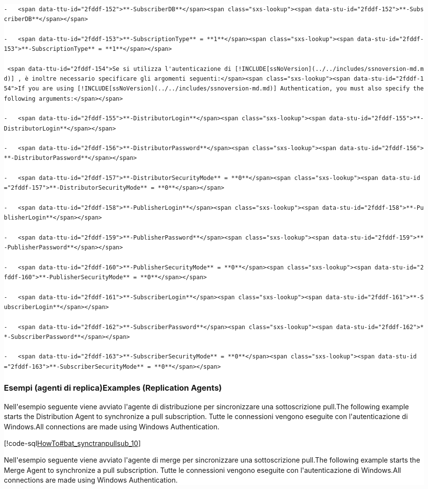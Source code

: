     -   <span data-ttu-id="2fddf-152">**-SubscriberDB**</span><span class="sxs-lookup"><span data-stu-id="2fddf-152">**-SubscriberDB**</span></span>  
  
    -   <span data-ttu-id="2fddf-153">**-SubscriptionType** = **1**</span><span class="sxs-lookup"><span data-stu-id="2fddf-153">**-SubscriptionType** = **1**</span></span>  
  
     <span data-ttu-id="2fddf-154">Se si utilizza l'autenticazione di [!INCLUDE[ssNoVersion](../../includes/ssnoversion-md.md)] , è inoltre necessario specificare gli argomenti seguenti:</span><span class="sxs-lookup"><span data-stu-id="2fddf-154">If you are using [!INCLUDE[ssNoVersion](../../includes/ssnoversion-md.md)] Authentication, you must also specify the following arguments:</span></span>  
  
    -   <span data-ttu-id="2fddf-155">**-DistributorLogin**</span><span class="sxs-lookup"><span data-stu-id="2fddf-155">**-DistributorLogin**</span></span>  
  
    -   <span data-ttu-id="2fddf-156">**-DistributorPassword**</span><span class="sxs-lookup"><span data-stu-id="2fddf-156">**-DistributorPassword**</span></span>  
  
    -   <span data-ttu-id="2fddf-157">**-DistributorSecurityMode** = **0**</span><span class="sxs-lookup"><span data-stu-id="2fddf-157">**-DistributorSecurityMode** = **0**</span></span>  
  
    -   <span data-ttu-id="2fddf-158">**-PublisherLogin**</span><span class="sxs-lookup"><span data-stu-id="2fddf-158">**-PublisherLogin**</span></span>  
  
    -   <span data-ttu-id="2fddf-159">**-PublisherPassword**</span><span class="sxs-lookup"><span data-stu-id="2fddf-159">**-PublisherPassword**</span></span>  
  
    -   <span data-ttu-id="2fddf-160">**-PublisherSecurityMode** = **0**</span><span class="sxs-lookup"><span data-stu-id="2fddf-160">**-PublisherSecurityMode** = **0**</span></span>  
  
    -   <span data-ttu-id="2fddf-161">**-SubscriberLogin**</span><span class="sxs-lookup"><span data-stu-id="2fddf-161">**-SubscriberLogin**</span></span>  
  
    -   <span data-ttu-id="2fddf-162">**-SubscriberPassword**</span><span class="sxs-lookup"><span data-stu-id="2fddf-162">**-SubscriberPassword**</span></span>  
  
    -   <span data-ttu-id="2fddf-163">**-SubscriberSecurityMode** = **0**</span><span class="sxs-lookup"><span data-stu-id="2fddf-163">**-SubscriberSecurityMode** = **0**</span></span>  
  
###  <a name="examples-replication-agents"></a><a name="TsqlExample"></a> <span data-ttu-id="2fddf-164">Esempi (agenti di replica)</span><span class="sxs-lookup"><span data-stu-id="2fddf-164">Examples (Replication Agents)</span></span>  
 <span data-ttu-id="2fddf-165">Nell'esempio seguente viene avviato l'agente di distribuzione per sincronizzare una sottoscrizione pull.</span><span class="sxs-lookup"><span data-stu-id="2fddf-165">The following example starts the Distribution Agent to synchronize a pull subscription.</span></span> <span data-ttu-id="2fddf-166">Tutte le connessioni vengono eseguite con l'autenticazione di Windows.</span><span class="sxs-lookup"><span data-stu-id="2fddf-166">All connections are made using Windows Authentication.</span></span>  
  
 [!code-sql[HowTo#bat_synctranpullsub_10](../../snippets/tsql/SQL15/replication/howto/tsql/synctranpullsub_10.bat)]  
  
 <span data-ttu-id="2fddf-167">Nell'esempio seguente viene avviato l'agente di merge per sincronizzare una sottoscrizione pull.</span><span class="sxs-lookup"><span data-stu-id="2fddf-167">The following example starts the Merge Agent to synchronize a pull subscription.</span></span> <span data-ttu-id="2fddf-168">Tutte le connessioni vengono eseguite con l'autenticazione di Windows.</span><span class="sxs-lookup"><span data-stu-id="2fddf-168">All connections are made using Windows Authentication.</span></span>  
  